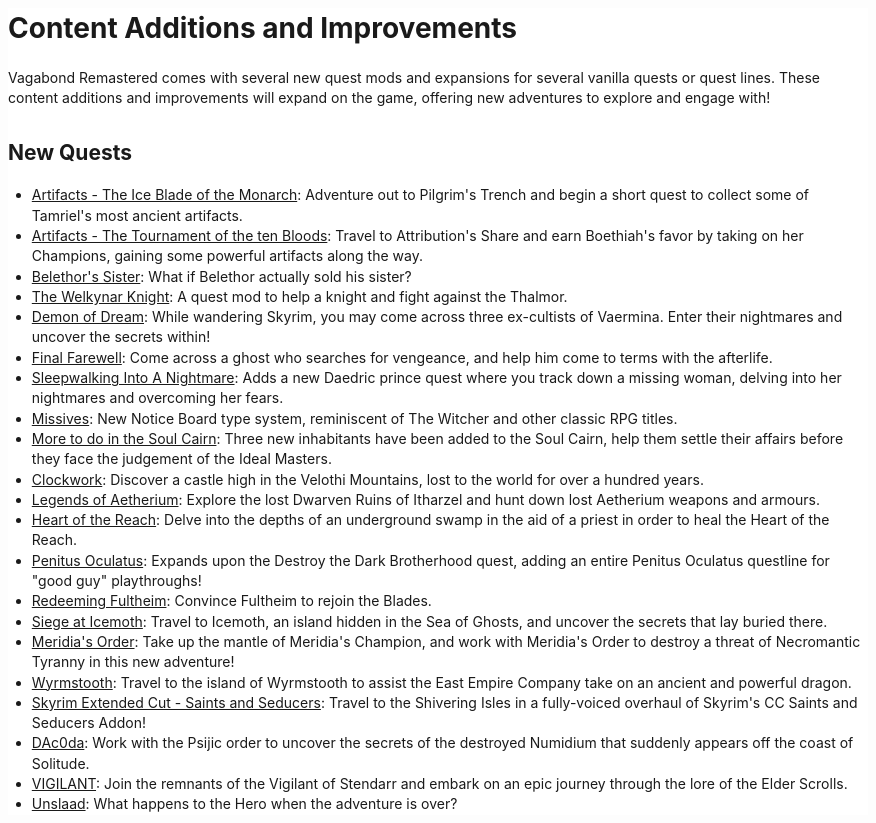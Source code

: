 
# Content Additions and Improvements

Vagabond Remastered comes with several new quest mods and expansions for several vanilla quests or quest lines. These content additions and improvements will expand on the game, offering new adventures to explore and engage with!

## New Quests

 - [Artifacts - The Ice Blade of the Monarch](https://www.nexusmods.com/skyrimspecialedition/mods/13972): Adventure out to Pilgrim's Trench and begin a short quest to collect some of Tamriel's most ancient artifacts.
 - [Artifacts - The Tournament of the ten Bloods](https://www.nexusmods.com/skyrimspecialedition/mods/15264): Travel to Attribution's Share and earn Boethiah's favor by taking on her Champions, gaining some powerful artifacts along the way.
 - [Belethor's Sister](https://www.nexusmods.com/skyrimspecialedition/mods/92381): What if Belethor actually sold his sister?
 - [The Welkynar Knight](https://www.nexusmods.com/skyrimspecialedition/mods/89510): A quest mod to help a knight and fight against the Thalmor.
 - [Demon of Dream](https://www.nexusmods.com/skyrimspecialedition/mods/118719): While wandering Skyrim, you may come across three ex-cultists of Vaermina. Enter their nightmares and uncover the secrets within!
 - [Final Farewell](https://www.nexusmods.com/skyrimspecialedition/mods/127894?): Come across a ghost who searches for vengeance, and help him come to terms with the afterlife.
 - [Sleepwalking Into A Nightmare](https://www.nexusmods.com/skyrimspecialedition/mods/141047): Adds a new Daedric prince quest where you track down a missing woman, delving into her nightmares and overcoming her fears.
 - [Missives](https://www.nexusmods.com/skyrimspecialedition/mods/17576): New Notice Board type system, reminiscent of The Witcher and other classic RPG titles.
 - [More to do in the Soul Cairn](https://www.nexusmods.com/skyrimspecialedition/mods/115962): Three new inhabitants have been added to the Soul Cairn, help them settle their affairs before they face the judgement of the Ideal Masters.
 - [Clockwork](https://www.nexusmods.com/skyrimspecialedition/mods/4155): Discover a castle high in the Velothi Mountains, lost to the world for over a hundred years.
 - [Legends of Aetherium](https://www.nexusmods.com/skyrimspecialedition/mods/69807): Explore the lost Dwarven Ruins of Itharzel and hunt down lost Aetherium weapons and armours.
 - [Heart of the Reach](https://www.nexusmods.com/skyrimspecialedition/mods/76494): Delve into the depths of an underground swamp in the aid of a priest in order to heal the Heart of the Reach.
 - [Penitus Oculatus](https://www.nexusmods.com/skyrimspecialedition/mods/21061): Expands upon the Destroy the Dark Brotherhood quest, adding an entire Penitus Oculatus questline for "good guy" playthroughs!
 - [Redeeming Fultheim](https://www.nexusmods.com/skyrimspecialedition/mods/136788): Convince Fultheim to rejoin the Blades.
 - [Siege at Icemoth](https://www.nexusmods.com/skyrimspecialedition/mods/109541): Travel to Icemoth, an island hidden in the Sea of Ghosts, and uncover the secrets that lay buried there.
 - [Meridia's Order](https://www.nexusmods.com/skyrimspecialedition/mods/102584): Take up the mantle of Meridia's Champion, and work with Meridia's Order to destroy a threat of Necromantic Tyranny in this new adventure!
 - [Wyrmstooth](https://www.nexusmods.com/skyrimspecialedition/mods/45565): Travel to the island of Wyrmstooth to assist the East Empire Company take on an ancient and powerful dragon. 
 - [Skyrim Extended Cut - Saints and Seducers](https://www.nexusmods.com/skyrimspecialedition/mods/72772): Travel to the Shivering Isles in a fully-voiced overhaul of Skyrim's CC Saints and Seducers Addon!
 - [DAc0da](https://www.nexusmods.com/skyrimspecialedition/mods/134405): Work with the Psijic order to uncover the secrets of the destroyed Numidium that suddenly appears off the coast of Solitude.
 - [VIGILANT](https://www.nexusmods.com/skyrimspecialedition/mods/11849): Join the remnants of the Vigilant of Stendarr and embark on an epic journey through the lore of the Elder Scrolls.
 - [Unslaad](https://www.nexusmods.com/skyrimspecialedition/mods/11789): What happens to the Hero when the adventure is over?
